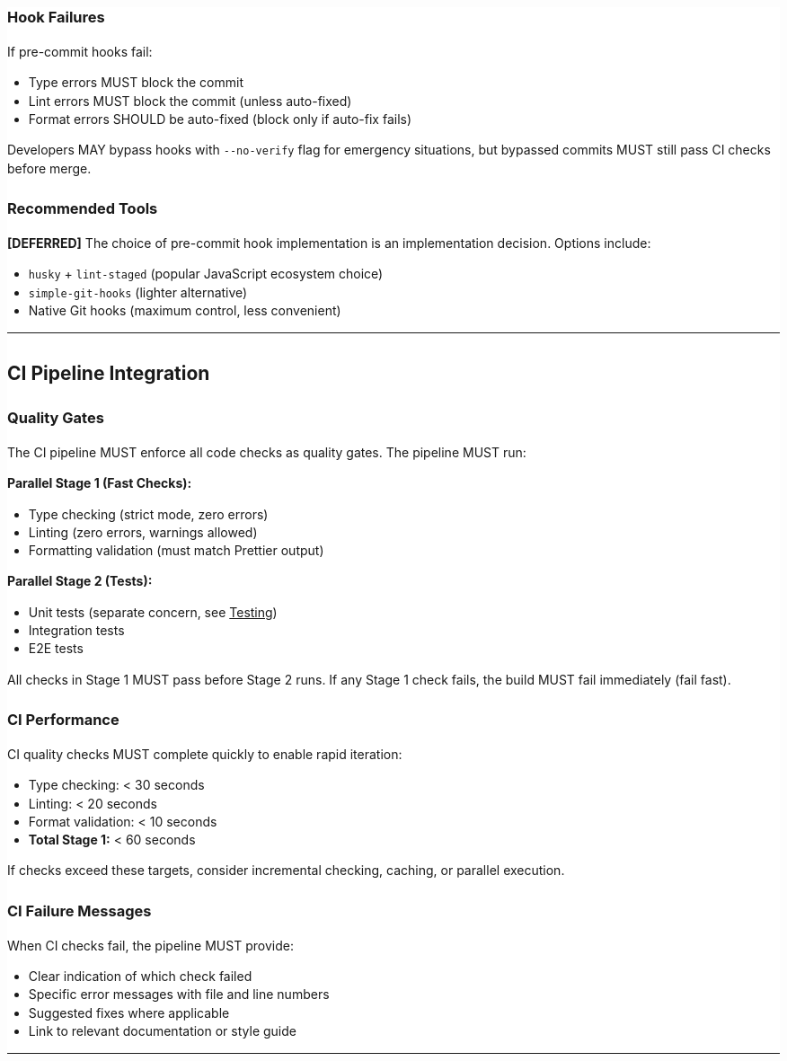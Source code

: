 ### Hook Failures

If pre-commit hooks fail:
- Type errors MUST block the commit
- Lint errors MUST block the commit (unless auto-fixed)
- Format errors SHOULD be auto-fixed (block only if auto-fix fails)

Developers MAY bypass hooks with `--no-verify` flag for emergency situations, but bypassed commits MUST still pass CI checks before merge.

### Recommended Tools

**[DEFERRED]** The choice of pre-commit hook implementation is an implementation decision. Options include:
- `husky` + `lint-staged` (popular JavaScript ecosystem choice)
- `simple-git-hooks` (lighter alternative)
- Native Git hooks (maximum control, less convenient)

---

## CI Pipeline Integration

### Quality Gates

The CI pipeline MUST enforce all code checks as quality gates. The pipeline MUST run:

**Parallel Stage 1 (Fast Checks):**
- Type checking (strict mode, zero errors)
- Linting (zero errors, warnings allowed)
- Formatting validation (must match Prettier output)

**Parallel Stage 2 (Tests):**
- Unit tests (separate concern, see [Testing](./testing.md))
- Integration tests
- E2E tests

All checks in Stage 1 MUST pass before Stage 2 runs. If any Stage 1 check fails, the build MUST fail immediately (fail fast).

### CI Performance

CI quality checks MUST complete quickly to enable rapid iteration:

- Type checking: < 30 seconds
- Linting: < 20 seconds
- Format validation: < 10 seconds
- **Total Stage 1:** < 60 seconds

If checks exceed these targets, consider incremental checking, caching, or parallel execution.

### CI Failure Messages

When CI checks fail, the pipeline MUST provide:
- Clear indication of which check failed
- Specific error messages with file and line numbers
- Suggested fixes where applicable
- Link to relevant documentation or style guide

---